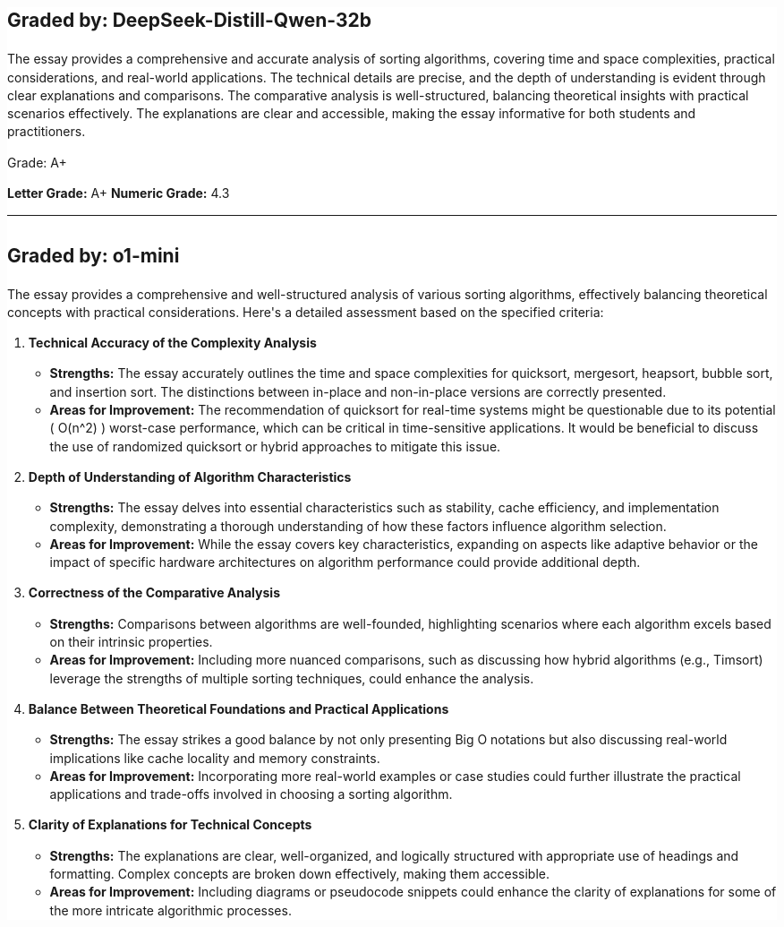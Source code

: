 ## Graded by: DeepSeek-Distill-Qwen-32b

The essay provides a comprehensive and accurate analysis of sorting algorithms, covering time and space complexities, practical considerations, and real-world applications. The technical details are precise, and the depth of understanding is evident through clear explanations and comparisons. The comparative analysis is well-structured, balancing theoretical insights with practical scenarios effectively. The explanations are clear and accessible, making the essay informative for both students and practitioners.

Grade: A+

**Letter Grade:** A+
**Numeric Grade:** 4.3

---

## Graded by: o1-mini

The essay provides a comprehensive and well-structured analysis of various sorting algorithms, effectively balancing theoretical concepts with practical considerations. Here's a detailed assessment based on the specified criteria:

1. **Technical Accuracy of the Complexity Analysis**
   - **Strengths:** The essay accurately outlines the time and space complexities for quicksort, mergesort, heapsort, bubble sort, and insertion sort. The distinctions between in-place and non-in-place versions are correctly presented.
   - **Areas for Improvement:** The recommendation of quicksort for real-time systems might be questionable due to its potential \( O(n^2) \) worst-case performance, which can be critical in time-sensitive applications. It would be beneficial to discuss the use of randomized quicksort or hybrid approaches to mitigate this issue.

2. **Depth of Understanding of Algorithm Characteristics**
   - **Strengths:** The essay delves into essential characteristics such as stability, cache efficiency, and implementation complexity, demonstrating a thorough understanding of how these factors influence algorithm selection.
   - **Areas for Improvement:** While the essay covers key characteristics, expanding on aspects like adaptive behavior or the impact of specific hardware architectures on algorithm performance could provide additional depth.

3. **Correctness of the Comparative Analysis**
   - **Strengths:** Comparisons between algorithms are well-founded, highlighting scenarios where each algorithm excels based on their intrinsic properties.
   - **Areas for Improvement:** Including more nuanced comparisons, such as discussing how hybrid algorithms (e.g., Timsort) leverage the strengths of multiple sorting techniques, could enhance the analysis.

4. **Balance Between Theoretical Foundations and Practical Applications**
   - **Strengths:** The essay strikes a good balance by not only presenting Big O notations but also discussing real-world implications like cache locality and memory constraints.
   - **Areas for Improvement:** Incorporating more real-world examples or case studies could further illustrate the practical applications and trade-offs involved in choosing a sorting algorithm.

5. **Clarity of Explanations for Technical Concepts**
   - **Strengths:** The explanations are clear, well-organized, and logically structured with appropriate use of headings and formatting. Complex concepts are broken down effectively, making them accessible.
   - **Areas for Improvement:** Including diagrams or pseudocode snippets could enhance the clarity of explanations for some of the more intricate algorithmic processes.
